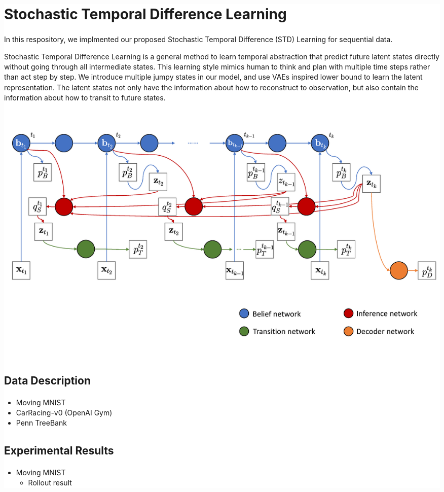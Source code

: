 # Stochastic Temporal Difference Learning

In this respository, we implmented our proposed Stochastic Temporal Difference (STD) Learning for sequential data. 

Stochastic Temporal Difference Learning is a general method to learn temporal abstraction that predict future latent states directly
without going through all intermediate states. This learning style mimics human to think and plan with multiple time steps rather than act step by step. We introduce multiple jumpy states in our model, and use VAEs inspired lower bound to learn the latent representation. The latent states not only have the information about how to reconstruct to observation, but also contain the information about how to transit to future states.

<img src="./figure/STDL.png" width="100%">

## Data Description
* Moving MNIST
* CarRacing-v0 (OpenAI Gym)
* Penn TreeBank

## Experimental Results

* Moving MNIST
  * Rollout result
  